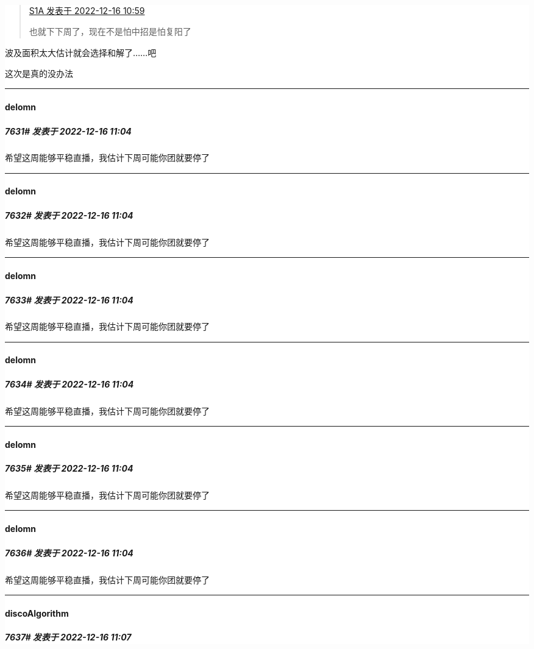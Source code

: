 <blockquote><a href="httphttps://bbs.saraba1st.com/2b/forum.php?mod=redirect&amp;goto=findpost&amp;pid=58962596&amp;ptid=2108293" target="_blank">S1A 发表于 2022-12-16 10:59</a>

也就下下周了，现在不是怕中招是怕复阳了</blockquote>
波及面积太大估计就会选择和解了……吧

这次是真的没办法

*****

####  delomn  
##### 7631#       发表于 2022-12-16 11:04

希望这周能够平稳直播，我估计下周可能你团就要停了

*****

####  delomn  
##### 7632#       发表于 2022-12-16 11:04

希望这周能够平稳直播，我估计下周可能你团就要停了

*****

####  delomn  
##### 7633#       发表于 2022-12-16 11:04

希望这周能够平稳直播，我估计下周可能你团就要停了

*****

####  delomn  
##### 7634#       发表于 2022-12-16 11:04

希望这周能够平稳直播，我估计下周可能你团就要停了

*****

####  delomn  
##### 7635#       发表于 2022-12-16 11:04

希望这周能够平稳直播，我估计下周可能你团就要停了

*****

####  delomn  
##### 7636#       发表于 2022-12-16 11:04

希望这周能够平稳直播，我估计下周可能你团就要停了



*****

####  discoAlgorithm  
##### 7637#       发表于 2022-12-16 11:07
